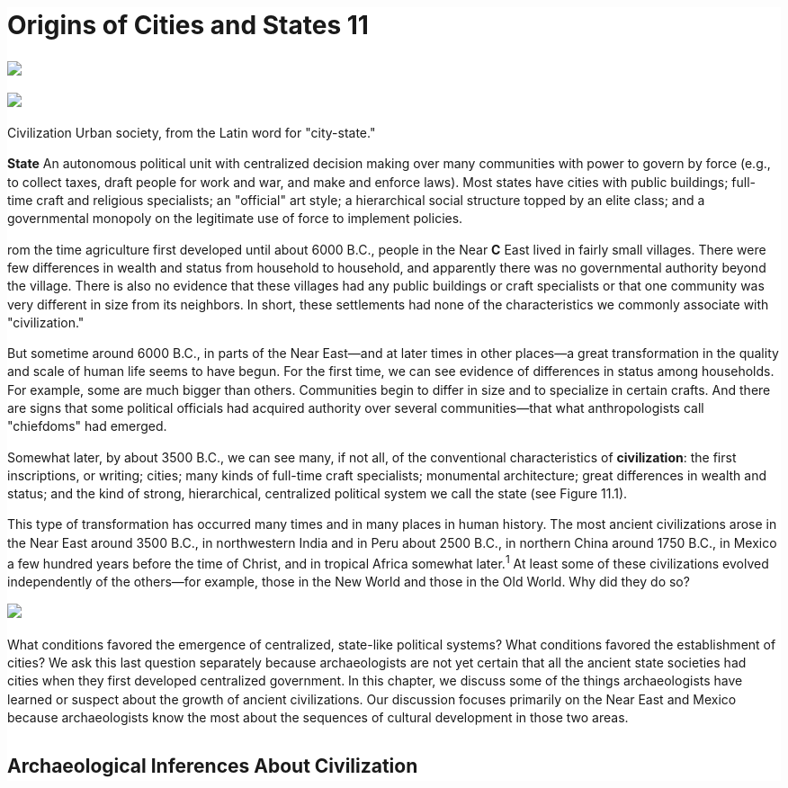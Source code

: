 # Origins of Cities and States 11

![](_page_0_Picture_1.jpeg)

![](_page_0_Picture_2.jpeg)

Civilization Urban society, from the Latin word for "city-state."

**State** An autonomous political unit with centralized decision making over many communities with power to govern by force (e.g., to collect taxes, draft people for work and war, and make and enforce laws). Most states have cities with public buildings; full-time craft and religious specialists; an "official" art style; a hierarchical social structure topped by an elite class; and a governmental monopoly on the legitimate use of force to implement policies.

rom the time agriculture first developed until about 6000 B.C., people in the Near  $\mathbf{C}$  East lived in fairly small villages. There were few differences in wealth and status from household to household, and apparently there was no governmental authority beyond the village. There is also no evidence that these villages had any public buildings or craft specialists or that one community was very different in size from its neighbors. In short, these settlements had none of the characteristics we commonly associate with "civilization."

But sometime around 6000 B.C., in parts of the Near East—and at later times in other places—a great transformation in the quality and scale of human life seems to have begun. For the first time, we can see evidence of differences in status among households. For example, some are much bigger than others. Communities begin to differ in size and to specialize in certain crafts. And there are signs that some political officials had acquired authority over several communities—that what anthropologists call "chiefdoms" had emerged.

Somewhat later, by about 3500 B.C., we can see many, if not all, of the conventional characteristics of **civilization**: the first inscriptions, or writing; cities; many kinds of full-time craft specialists; monumental architecture; great differences in wealth and status; and the kind of strong, hierarchical, centralized political system we call the state (see Figure 11.1).

This type of transformation has occurred many times and in many places in human history. The most ancient civilizations arose in the Near East around 3500 B.C., in northwestern India and in Peru about 2500 B.C., in northern China around 1750 B.C., in Mexico a few hundred years before the time of Christ, and in tropical Africa somewhat later.<sup>1</sup> At least some of these civilizations evolved independently of the others—for example, those in the New World and those in the Old World. Why did they do so?

![](_page_1_Figure_7.jpeg)

What conditions favored the emergence of centralized, state-like political systems? What conditions favored the establishment of cities? We ask this last question separately because archaeologists are not yet certain that all the ancient state societies had cities when they first developed centralized government. In this chapter, we discuss some of the things archaeologists have learned or suspect about the growth of ancient civilizations. Our discussion focuses primarily on the Near East and Mexico because archaeologists know the most about the sequences of cultural development in those two areas.

## Archaeological Inferences About Civilization
